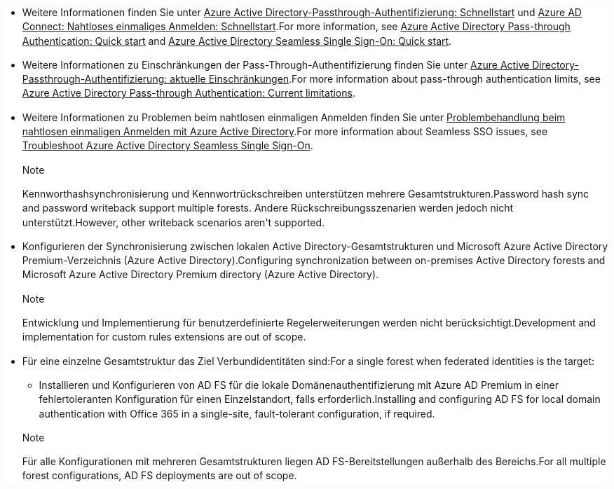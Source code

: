   - <span data-ttu-id="b96b9-152">Weitere Informationen finden Sie unter [Azure Active Directory-Passthrough-Authentifizierung: Schnellstart](https://docs.microsoft.com/azure/active-directory/connect/active-directory-aadconnect-pass-through-authentication-quick-start#step-1-check-prerequisites) und [Azure AD Connect: Nahtloses einmaliges Anmelden: Schnellstart](https://docs.microsoft.com/azure/active-directory/connect/active-directory-aadconnect-sso-quick-start#step-1-check-prerequisites).</span><span class="sxs-lookup"><span data-stu-id="b96b9-152">For more information, see [Azure Active Directory Pass-through Authentication: Quick start](https://docs.microsoft.com/azure/active-directory/connect/active-directory-aadconnect-pass-through-authentication-quick-start#step-1-check-prerequisites) and [Azure Active Directory Seamless Single Sign-On: Quick start](https://docs.microsoft.com/azure/active-directory/connect/active-directory-aadconnect-sso-quick-start#step-1-check-prerequisites).</span></span>
  - <span data-ttu-id="b96b9-153">Weitere Informationen zu Einschränkungen der Pass-Through-Authentifizierung finden Sie unter [Azure Active Directory-Passthrough-Authentifizierung: aktuelle Einschränkungen](https://docs.microsoft.com/azure/active-directory/connect/active-directory-aadconnect-pass-through-authentication-current-limitations).</span><span class="sxs-lookup"><span data-stu-id="b96b9-153">For more information about pass-through authentication limits, see [Azure Active Directory Pass-through Authentication: Current limitations](https://docs.microsoft.com/azure/active-directory/connect/active-directory-aadconnect-pass-through-authentication-current-limitations).</span></span>
  - <span data-ttu-id="b96b9-154">Weitere Informationen zu Problemen beim nahtlosen einmaligen Anmelden finden Sie unter [Problembehandlung beim nahtlosen einmaligen Anmelden mit Azure Active Directory](https://docs.microsoft.com/azure/active-directory/connect/active-directory-aadconnect-troubleshoot-sso).</span><span class="sxs-lookup"><span data-stu-id="b96b9-154">For more information about Seamless SSO issues, see [Troubleshoot Azure Active Directory Seamless Single Sign-On](https://docs.microsoft.com/azure/active-directory/connect/active-directory-aadconnect-troubleshoot-sso).</span></span>

      > [!NOTE]
      > <span data-ttu-id="b96b9-155">Kennworthashsynchronisierung und Kennwortrückschreiben unterstützen mehrere Gesamtstrukturen.</span><span class="sxs-lookup"><span data-stu-id="b96b9-155">Password hash sync and password writeback support multiple forests.</span></span> <span data-ttu-id="b96b9-156">Andere Rückschreibungsszenarien werden jedoch nicht unterstützt.</span><span class="sxs-lookup"><span data-stu-id="b96b9-156">However, other writeback scenarios aren't supported.</span></span>

  - <span data-ttu-id="b96b9-157">Konfigurieren der Synchronisierung zwischen lokalen Active Directory-Gesamtstrukturen und Microsoft Azure Active Directory Premium-Verzeichnis (Azure Active Directory).</span><span class="sxs-lookup"><span data-stu-id="b96b9-157">Configuring synchronization between on-premises Active Directory forests and Microsoft Azure Active Directory Premium directory (Azure Active Directory).</span></span>

    > [!NOTE]
    > <span data-ttu-id="b96b9-158">Entwicklung und Implementierung für benutzerdefinierte Regelerweiterungen werden nicht berücksichtigt.</span><span class="sxs-lookup"><span data-stu-id="b96b9-158">Development and implementation for custom rules extensions are out of scope.</span></span>

- <span data-ttu-id="b96b9-159">Für eine einzelne Gesamtstruktur das Ziel Verbundidentitäten sind:</span><span class="sxs-lookup"><span data-stu-id="b96b9-159">For a single forest when federated identities is the target:</span></span>

  -   <span data-ttu-id="b96b9-160">Installieren und Konfigurieren von AD FS für die lokale Domänenauthentifizierung mit Azure AD Premium in einer fehlertoleranten Konfiguration für einen Einzelstandort, falls erforderlich.</span><span class="sxs-lookup"><span data-stu-id="b96b9-160">Installing and configuring AD FS for local domain authentication with Office 365 in a single-site, fault-tolerant configuration, if required.</span></span>

  > [!NOTE]
  > <span data-ttu-id="b96b9-161">Für alle Konfigurationen mit mehreren Gesamtstrukturen liegen AD FS-Bereitstellungen außerhalb des Bereichs.</span><span class="sxs-lookup"><span data-stu-id="b96b9-161">For all multiple forest configurations, AD FS deployments are out of scope.</span></span>
